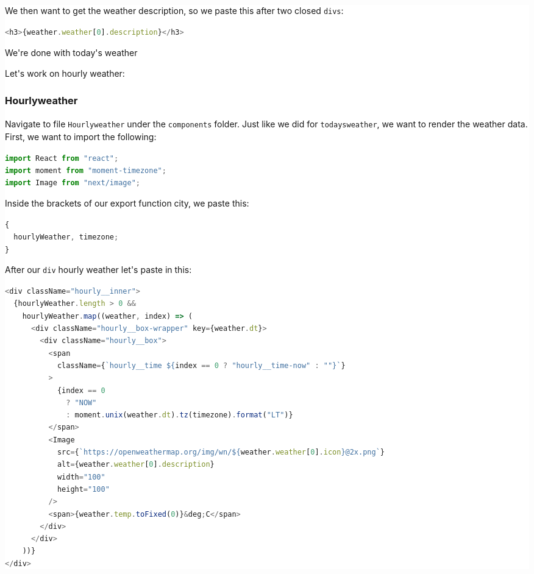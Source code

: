 We then want to get the weather description, so we paste this after two closed `divs`:

```javascript
<h3>{weather.weather[0].description}</h3>
```

We're done with today's weather

Let's work on hourly weather:

### Hourlyweather
Navigate to file `Hourlyweather` under the `components` folder. Just like we did for `todaysweather`, we want to render the weather data. First, we want to import the following:

```javascript
import React from "react";
import moment from "moment-timezone";
import Image from "next/image";
```

Inside the brackets of our export function city, we paste this:

```javascript
{
  hourlyWeather, timezone;
}
```

After our `div` hourly weather let's paste in this:

```javascript
<div className="hourly__inner">
  {hourlyWeather.length > 0 &&
    hourlyWeather.map((weather, index) => (
      <div className="hourly__box-wrapper" key={weather.dt}>
        <div className="hourly__box">
          <span
            className={`hourly__time ${index == 0 ? "hourly__time-now" : ""}`}
          >
            {index == 0
              ? "NOW"
              : moment.unix(weather.dt).tz(timezone).format("LT")}
          </span>
          <Image
            src={`https://openweathermap.org/img/wn/${weather.weather[0].icon}@2x.png`}
            alt={weather.weather[0].description}
            width="100"
            height="100"
          />
          <span>{weather.temp.toFixed(0)}&deg;C</span>
        </div>
      </div>
    ))}
</div>
```
